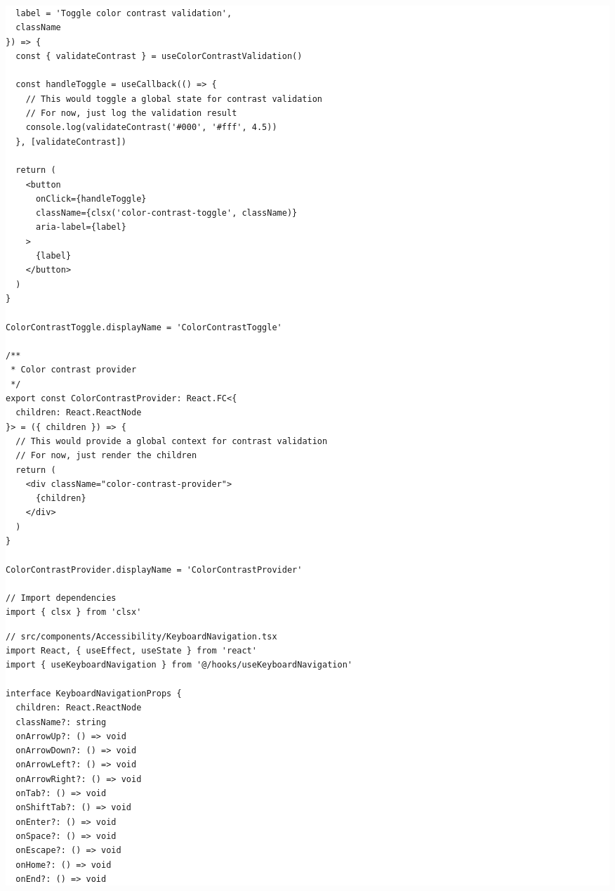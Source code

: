 ```
  label = 'Toggle color contrast validation',
  className
}) => {
  const { validateContrast } = useColorContrastValidation()

  const handleToggle = useCallback(() => {
    // This would toggle a global state for contrast validation
    // For now, just log the validation result
    console.log(validateContrast('#000', '#fff', 4.5))
  }, [validateContrast])

  return (
    <button
      onClick={handleToggle}
      className={clsx('color-contrast-toggle', className)}
      aria-label={label}
    >
      {label}
    </button>
  )
}

ColorContrastToggle.displayName = 'ColorContrastToggle'

/**
 * Color contrast provider
 */
export const ColorContrastProvider: React.FC<{
  children: React.ReactNode
}> = ({ children }) => {
  // This would provide a global context for contrast validation
  // For now, just render the children
  return (
    <div className="color-contrast-provider">
      {children}
    </div>
  )
}

ColorContrastProvider.displayName = 'ColorContrastProvider'

// Import dependencies
import { clsx } from 'clsx'
```

```tsx
// src/components/Accessibility/KeyboardNavigation.tsx
import React, { useEffect, useState } from 'react'
import { useKeyboardNavigation } from '@/hooks/useKeyboardNavigation'

interface KeyboardNavigationProps {
  children: React.ReactNode
  className?: string
  onArrowUp?: () => void
  onArrowDown?: () => void
  onArrowLeft?: () => void
  onArrowRight?: () => void
  onTab?: () => void
  onShiftTab?: () => void
  onEnter?: () => void
  onSpace?: () => void
  onEscape?: () => void
  onHome?: () => void
  onEnd?: () => void
```